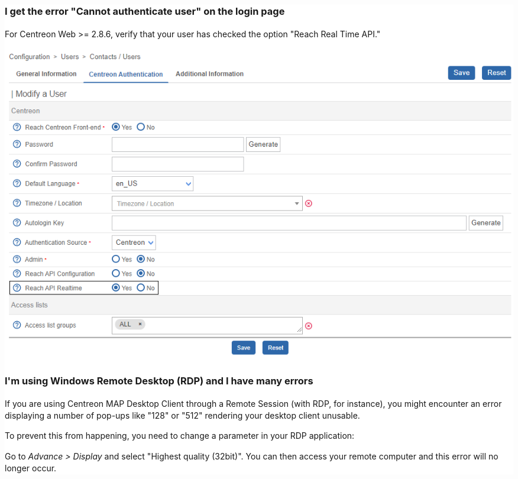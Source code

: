 ### I get the error "Cannot authenticate user" on the login page

For Centreon Web \>= 2.8.6, verify that your user has checked the option
"Reach Real Time API."

![image](../assets/graph-views/reach-api.png)

### I'm using Windows Remote Desktop (RDP) and I have many errors

If you are using Centreon MAP Desktop Client through a Remote Session
(with RDP, for instance), you might encounter an error displaying a
number of pop-ups like "128" or "512" rendering your desktop client
unusable.

To prevent this from happening, you need to change a parameter in your
RDP application:

Go to *Advance > Display* and select "Highest quality (32bit)". You
can then access your remote computer and this error will no longer
occur.
